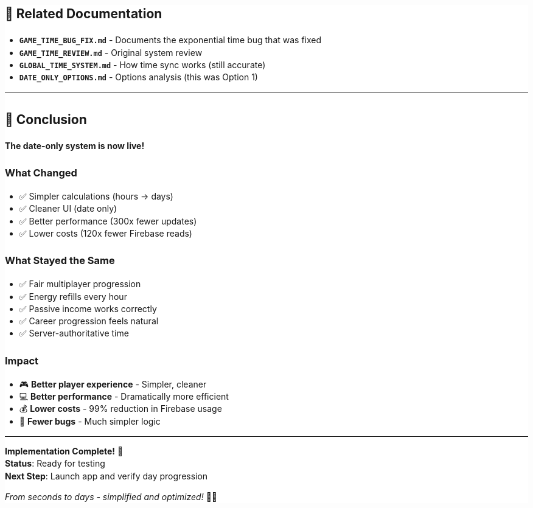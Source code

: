 
## 📖 Related Documentation

- **`GAME_TIME_BUG_FIX.md`** - Documents the exponential time bug that was fixed
- **`GAME_TIME_REVIEW.md`** - Original system review
- **`GLOBAL_TIME_SYSTEM.md`** - How time sync works (still accurate)
- **`DATE_ONLY_OPTIONS.md`** - Options analysis (this was Option 1)

---

## 🎉 Conclusion

**The date-only system is now live!**

### What Changed
- ✅ Simpler calculations (hours → days)
- ✅ Cleaner UI (date only)
- ✅ Better performance (300x fewer updates)
- ✅ Lower costs (120x fewer Firebase reads)

### What Stayed the Same
- ✅ Fair multiplayer progression
- ✅ Energy refills every hour
- ✅ Passive income works correctly
- ✅ Career progression feels natural
- ✅ Server-authoritative time

### Impact
- 🎮 **Better player experience** - Simpler, cleaner
- 💻 **Better performance** - Dramatically more efficient
- 💰 **Lower costs** - 99% reduction in Firebase usage
- 🐛 **Fewer bugs** - Much simpler logic

---

**Implementation Complete!** 🚀  
**Status**: Ready for testing  
**Next Step**: Launch app and verify day progression

*From seconds to days - simplified and optimized!* 📅✨
